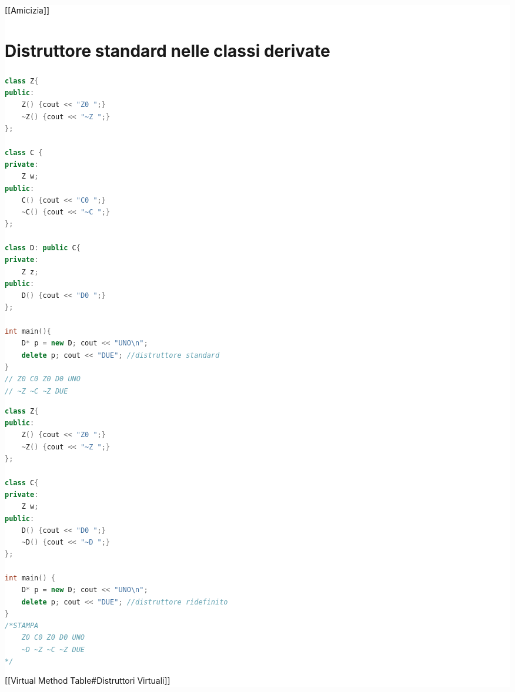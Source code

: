 [[Amicizia]]

# Distruttore standard nelle classi derivate
````C++
class Z{
public:
	Z() {cout << "Z0 ";}
	~Z() {cout << "~Z ";}
};

class C {
private:
	Z w;
public:
	C() {cout << "C0 ";}
	~C() {cout << "~C ";}
};

class D: public C{
private:
	Z z;
public:
	D() {cout << "D0 ";}
};

int main(){
	D* p = new D; cout << "UNO\n";
	delete p; cout << "DUE"; //distruttore standard
}
// Z0 C0 Z0 D0 UNO
// ~Z ~C ~Z DUE
````
````C++
class Z{
public:
	Z() {cout << "Z0 ";}
	~Z() {cout << "~Z ";}
};

class C{
private:
	Z w;
public:
	D() {cout << "D0 ";}
	~D() {cout << "~D ";}
};

int main() {
	D* p = new D; cout << "UNO\n";
	delete p; cout << "DUE"; //distruttore ridefinito
}
/*STAMPA
	Z0 C0 Z0 D0 UNO
	~D ~Z ~C ~Z DUE
*/
````


[[Virtual Method Table#Distruttori Virtuali]]
